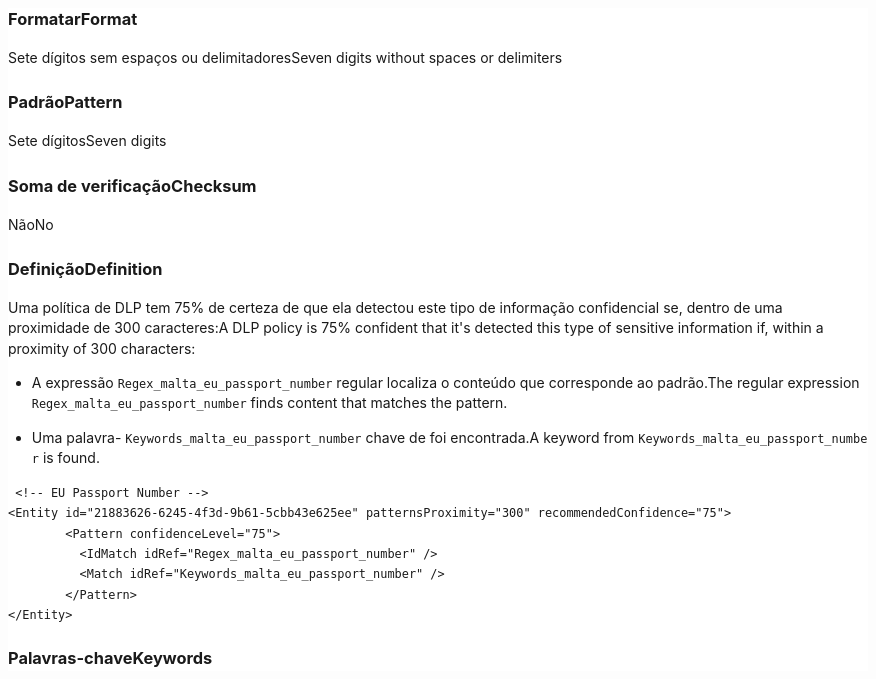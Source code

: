 ### <a name="format"></a><span data-ttu-id="d89e3-407">Formatar</span><span class="sxs-lookup"><span data-stu-id="d89e3-407">Format</span></span>

<span data-ttu-id="d89e3-408">Sete dígitos sem espaços ou delimitadores</span><span class="sxs-lookup"><span data-stu-id="d89e3-408">Seven digits without spaces or delimiters</span></span>
  
### <a name="pattern"></a><span data-ttu-id="d89e3-409">Padrão</span><span class="sxs-lookup"><span data-stu-id="d89e3-409">Pattern</span></span>

 <span data-ttu-id="d89e3-410">Sete dígitos</span><span class="sxs-lookup"><span data-stu-id="d89e3-410">Seven digits</span></span> 
  
### <a name="checksum"></a><span data-ttu-id="d89e3-411">Soma de verificação</span><span class="sxs-lookup"><span data-stu-id="d89e3-411">Checksum</span></span>

<span data-ttu-id="d89e3-412">Não</span><span class="sxs-lookup"><span data-stu-id="d89e3-412">No</span></span>
  
### <a name="definition"></a><span data-ttu-id="d89e3-413">Definição</span><span class="sxs-lookup"><span data-stu-id="d89e3-413">Definition</span></span>

<span data-ttu-id="d89e3-414">Uma política de DLP tem 75% de certeza de que ela detectou este tipo de informação confidencial se, dentro de uma proximidade de 300 caracteres:</span><span class="sxs-lookup"><span data-stu-id="d89e3-414">A DLP policy is 75% confident that it's detected this type of sensitive information if, within a proximity of 300 characters:</span></span>
  
- <span data-ttu-id="d89e3-415">A expressão `Regex_malta_eu_passport_number` regular localiza o conteúdo que corresponde ao padrão.</span><span class="sxs-lookup"><span data-stu-id="d89e3-415">The regular expression  `Regex_malta_eu_passport_number` finds content that matches the pattern.</span></span> 
    
- <span data-ttu-id="d89e3-416">Uma palavra- `Keywords_malta_eu_passport_number` chave de foi encontrada.</span><span class="sxs-lookup"><span data-stu-id="d89e3-416">A keyword from  `Keywords_malta_eu_passport_number` is found.</span></span> 
    
```
 <!-- EU Passport Number -->
<Entity id="21883626-6245-4f3d-9b61-5cbb43e625ee" patternsProximity="300" recommendedConfidence="75">
        <Pattern confidenceLevel="75">
          <IdMatch idRef="Regex_malta_eu_passport_number" />
          <Match idRef="Keywords_malta_eu_passport_number" />
        </Pattern>
</Entity>
```

### <a name="keywords"></a><span data-ttu-id="d89e3-417">Palavras-chave</span><span class="sxs-lookup"><span data-stu-id="d89e3-417">Keywords</span></span>
